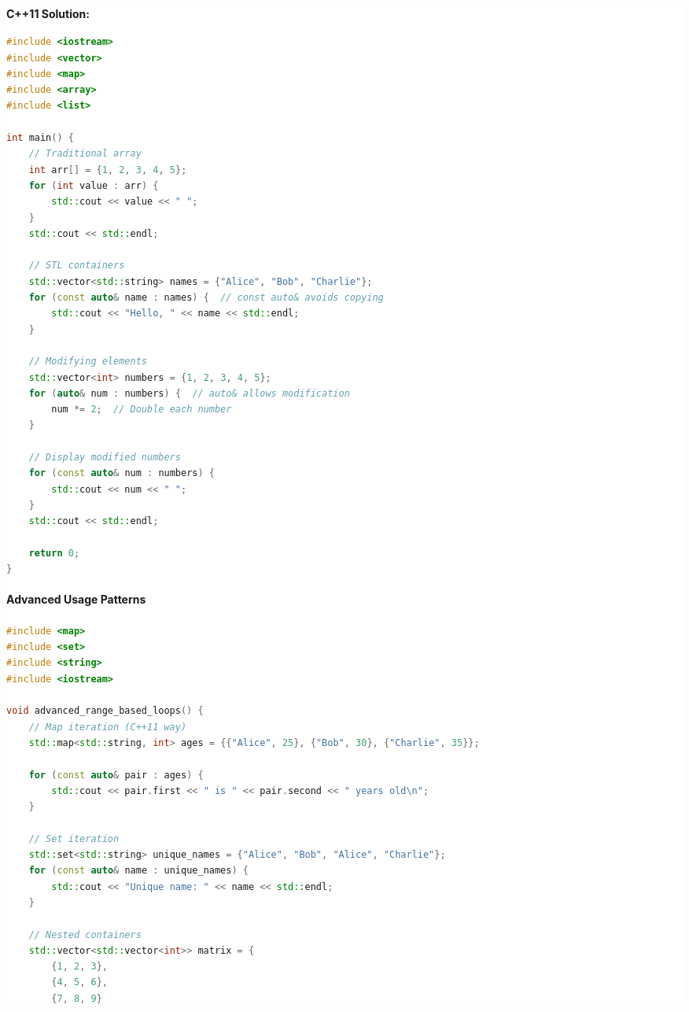 **C++11 Solution:**
```cpp
#include <iostream>
#include <vector>
#include <map>
#include <array>
#include <list>

int main() {
    // Traditional array
    int arr[] = {1, 2, 3, 4, 5};
    for (int value : arr) {
        std::cout << value << " ";
    }
    std::cout << std::endl;
    
    // STL containers
    std::vector<std::string> names = {"Alice", "Bob", "Charlie"};
    for (const auto& name : names) {  // const auto& avoids copying
        std::cout << "Hello, " << name << std::endl;
    }
    
    // Modifying elements
    std::vector<int> numbers = {1, 2, 3, 4, 5};
    for (auto& num : numbers) {  // auto& allows modification
        num *= 2;  // Double each number
    }
    
    // Display modified numbers
    for (const auto& num : numbers) {
        std::cout << num << " ";
    }
    std::cout << std::endl;
    
    return 0;
}
```

#### Advanced Usage Patterns

```cpp
#include <map>
#include <set>
#include <string>
#include <iostream>

void advanced_range_based_loops() {
    // Map iteration (C++11 way)
    std::map<std::string, int> ages = {{"Alice", 25}, {"Bob", 30}, {"Charlie", 35}};
    
    for (const auto& pair : ages) {
        std::cout << pair.first << " is " << pair.second << " years old\n";
    }
    
    // Set iteration
    std::set<std::string> unique_names = {"Alice", "Bob", "Alice", "Charlie"};
    for (const auto& name : unique_names) {
        std::cout << "Unique name: " << name << std::endl;
    }
    
    // Nested containers
    std::vector<std::vector<int>> matrix = {
        {1, 2, 3},
        {4, 5, 6},
        {7, 8, 9}
```